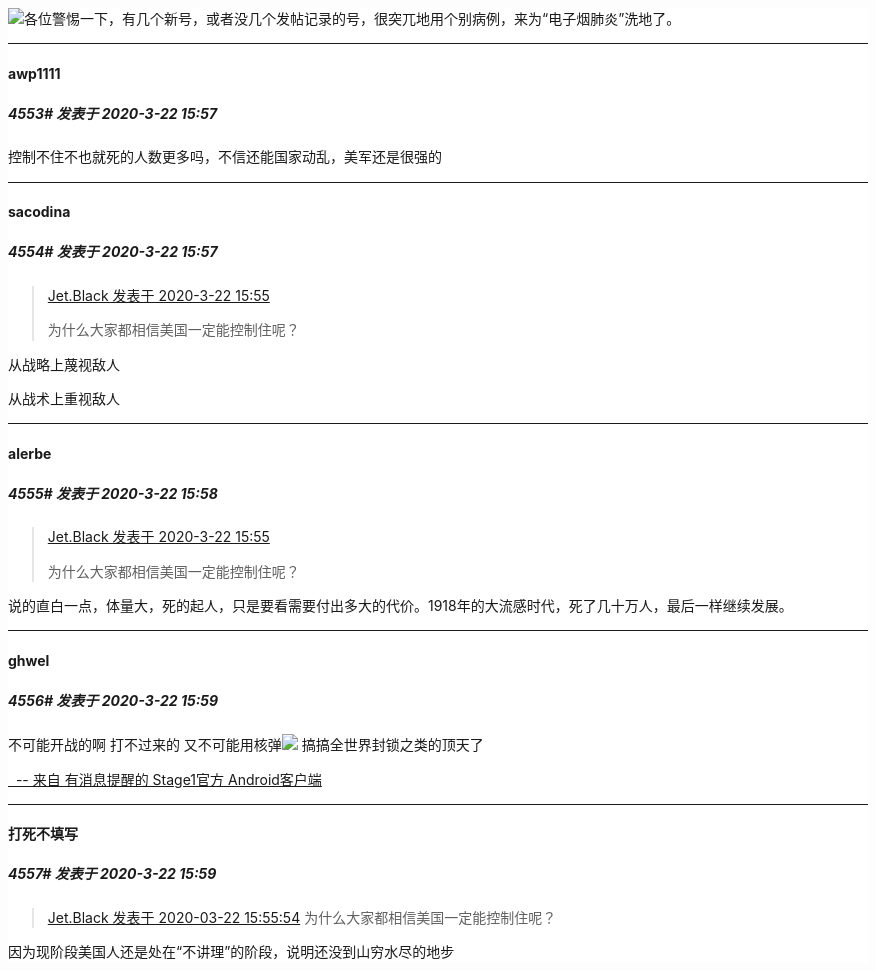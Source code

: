 
<img src="https://static.saraba1st.com/image/smiley/face2017/066.png" referrerpolicy="no-referrer">各位警惕一下，有几个新号，或者没几个发帖记录的号，很突兀地用个别病例，来为“电子烟肺炎”洗地了。


-----

####  awp1111  
##### 4553#       发表于 2020-3-22 15:57


控制不住不也就死的人数更多吗，不信还能国家动乱，美军还是很强的


-----

####  sacodina  
##### 4554#       发表于 2020-3-22 15:57


<blockquote><a href="httphttps://bbs.saraba1st.com/2b/forum.php?mod=redirect&amp;goto=findpost&amp;pid=46833783&amp;ptid=1919856" target="_blank">Jet.Black 发表于 2020-3-22 15:55</a>

为什么大家都相信美国一定能控制住呢？</blockquote>
从战略上蔑视敌人

从战术上重视敌人


-----

####  alerbe  
##### 4555#       发表于 2020-3-22 15:58


<blockquote><a href="httphttps://bbs.saraba1st.com/2b/forum.php?mod=redirect&amp;goto=findpost&amp;pid=46833783&amp;ptid=1919856" target="_blank">Jet.Black 发表于 2020-3-22 15:55</a>

为什么大家都相信美国一定能控制住呢？</blockquote>
说的直白一点，体量大，死的起人，只是要看需要付出多大的代价。1918年的大流感时代，死了几十万人，最后一样继续发展。


-----

####  ghwel  
##### 4556#       发表于 2020-3-22 15:59


不可能开战的啊 打不过来的 又不可能用核弹<img src="https://static.saraba1st.com/image/smiley/face2017/002.png" referrerpolicy="no-referrer"> 搞搞全世界封锁之类的顶天了

[  -- 来自 有消息提醒的 Stage1官方 Android客户端](https://www.coolapk.com/apk/140634)


-----

####  打死不填写  
##### 4557#       发表于 2020-3-22 15:59


<blockquote><a href="httphttps://bbs.saraba1st.com/2b/forum.php?mod=redirect&amp;goto=findpost&amp;pid=46833783&amp;ptid=1919856" target="_blank">Jet.Black 发表于 2020-03-22 15:55:54</a>
为什么大家都相信美国一定能控制住呢？</blockquote>因为现阶段美国人还是处在“不讲理”的阶段，说明还没到山穷水尽的地步
